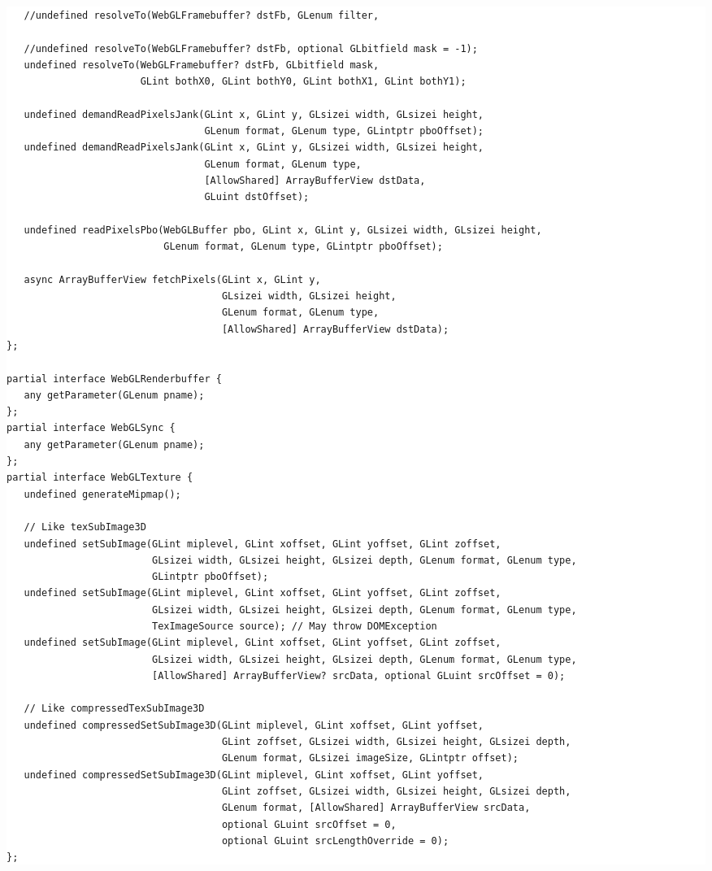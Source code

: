 ```javascript=
   //undefined resolveTo(WebGLFramebuffer? dstFb, GLenum filter,

   //undefined resolveTo(WebGLFramebuffer? dstFb, optional GLbitfield mask = -1);
   undefined resolveTo(WebGLFramebuffer? dstFb, GLbitfield mask,
                       GLint bothX0, GLint bothY0, GLint bothX1, GLint bothY1);

   undefined demandReadPixelsJank(GLint x, GLint y, GLsizei width, GLsizei height,
                                  GLenum format, GLenum type, GLintptr pboOffset);
   undefined demandReadPixelsJank(GLint x, GLint y, GLsizei width, GLsizei height,
                                  GLenum format, GLenum type,
                                  [AllowShared] ArrayBufferView dstData,
                                  GLuint dstOffset);

   undefined readPixelsPbo(WebGLBuffer pbo, GLint x, GLint y, GLsizei width, GLsizei height,
                           GLenum format, GLenum type, GLintptr pboOffset);

   async ArrayBufferView fetchPixels(GLint x, GLint y,
                                     GLsizei width, GLsizei height,
                                     GLenum format, GLenum type,
                                     [AllowShared] ArrayBufferView dstData);
};

partial interface WebGLRenderbuffer {
   any getParameter(GLenum pname);
};
partial interface WebGLSync {
   any getParameter(GLenum pname);
};
partial interface WebGLTexture {
   undefined generateMipmap();

   // Like texSubImage3D
   undefined setSubImage(GLint miplevel, GLint xoffset, GLint yoffset, GLint zoffset,
                         GLsizei width, GLsizei height, GLsizei depth, GLenum format, GLenum type,
                         GLintptr pboOffset);
   undefined setSubImage(GLint miplevel, GLint xoffset, GLint yoffset, GLint zoffset,
                         GLsizei width, GLsizei height, GLsizei depth, GLenum format, GLenum type,
                         TexImageSource source); // May throw DOMException
   undefined setSubImage(GLint miplevel, GLint xoffset, GLint yoffset, GLint zoffset,
                         GLsizei width, GLsizei height, GLsizei depth, GLenum format, GLenum type,
                         [AllowShared] ArrayBufferView? srcData, optional GLuint srcOffset = 0);

   // Like compressedTexSubImage3D
   undefined compressedSetSubImage3D(GLint miplevel, GLint xoffset, GLint yoffset,
                                     GLint zoffset, GLsizei width, GLsizei height, GLsizei depth,
                                     GLenum format, GLsizei imageSize, GLintptr offset);
   undefined compressedSetSubImage3D(GLint miplevel, GLint xoffset, GLint yoffset,
                                     GLint zoffset, GLsizei width, GLsizei height, GLsizei depth,
                                     GLenum format, [AllowShared] ArrayBufferView srcData,
                                     optional GLuint srcOffset = 0,
                                     optional GLuint srcLengthOverride = 0);
};
```
